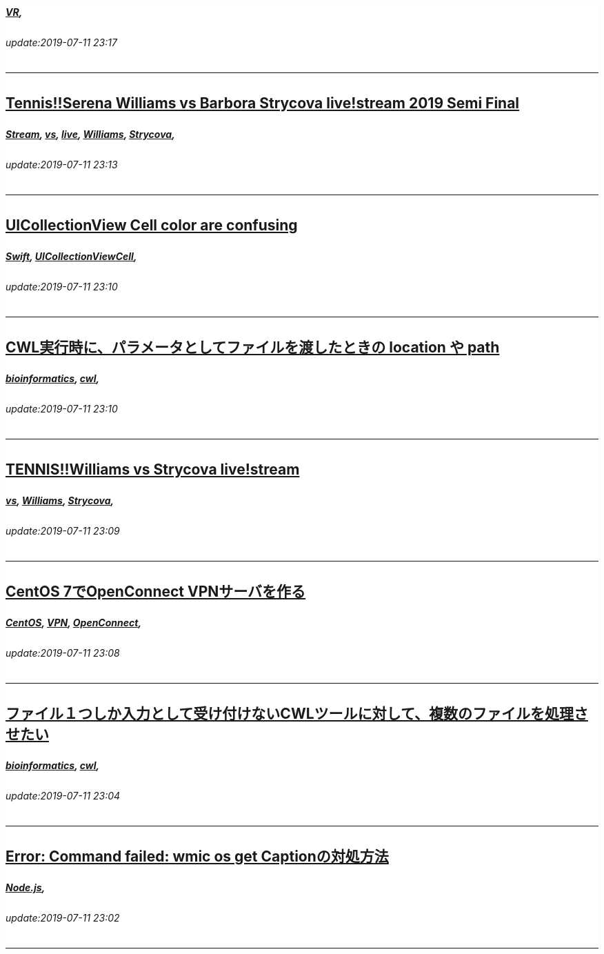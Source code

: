 ##### [VR](https://qiita.com/tags/VR), 
###### update:2019-07-11 23:17
---
## [Tennis!!Serena Williams vs Barbora Strycova live!stream 2019 Semi Final](https://qiita.com/numexu/items/12ee8f14378f5e035291)
##### [Stream](https://qiita.com/tags/Stream), [vs](https://qiita.com/tags/vs), [live](https://qiita.com/tags/live), [Williams](https://qiita.com/tags/Williams), [Strycova](https://qiita.com/tags/Strycova), 
###### update:2019-07-11 23:13
---
## [UICollectionView Cell color are confusing](https://qiita.com/samova/items/2b614e6471c36be20bca)
##### [Swift](https://qiita.com/tags/Swift), [UICollectionViewCell](https://qiita.com/tags/UICollectionViewCell), 
###### update:2019-07-11 23:10
---
## [CWL実行時に、パラメータとしてファイルを渡したときの location や path](https://qiita.com/manabuishiirb/items/8e9747ce3d902f5fba0a)
##### [bioinformatics](https://qiita.com/tags/bioinformatics), [cwl](https://qiita.com/tags/cwl), 
###### update:2019-07-11 23:10
---
## [TENNIS!!Williams vs Strycova live!stream](https://qiita.com/Williams-vs-Strycova-live4k/items/9b2873435b5dc3031fc0)
##### [vs](https://qiita.com/tags/vs), [Williams](https://qiita.com/tags/Williams), [Strycova](https://qiita.com/tags/Strycova), 
###### update:2019-07-11 23:09
---
## [CentOS 7でOpenConnect VPNサーバを作る](https://qiita.com/xiaotuanzi/items/b4bad2ab0491c3cc3325)
##### [CentOS](https://qiita.com/tags/CentOS), [VPN](https://qiita.com/tags/VPN), [OpenConnect](https://qiita.com/tags/OpenConnect), 
###### update:2019-07-11 23:08
---
## [ファイル１つしか入力として受け付けないCWLツールに対して、複数のファイルを処理させたい](https://qiita.com/manabuishiirb/items/956ce32fda4f81b3a285)
##### [bioinformatics](https://qiita.com/tags/bioinformatics), [cwl](https://qiita.com/tags/cwl), 
###### update:2019-07-11 23:04
---
## [Error: Command failed: wmic os get Captionの対処方法](https://qiita.com/koushisa/items/88dba947c7066916e782)
##### [Node.js](https://qiita.com/tags/Node.js), 
###### update:2019-07-11 23:02
---